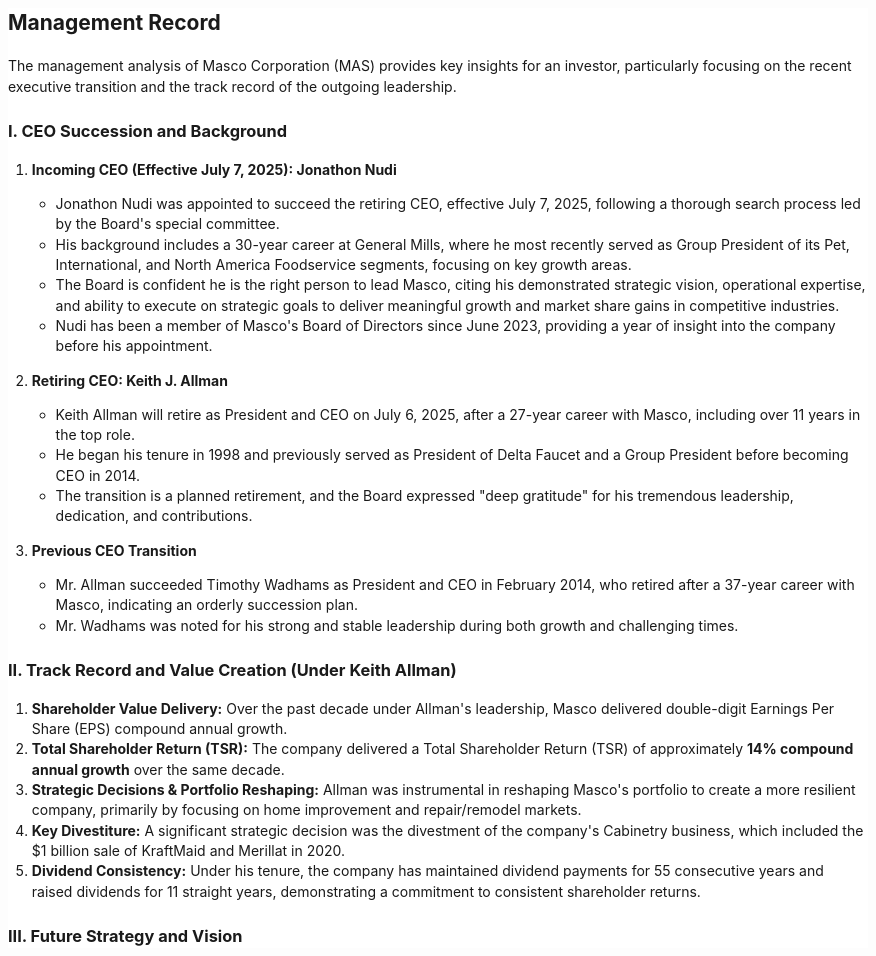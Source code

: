 
## Management Record

The management analysis of Masco Corporation (MAS) provides key insights for an investor, particularly focusing on the recent executive transition and the track record of the outgoing leadership.

### **I. CEO Succession and Background**

1.  **Incoming CEO (Effective July 7, 2025): Jonathon Nudi**
    *   Jonathon Nudi was appointed to succeed the retiring CEO, effective July 7, 2025, following a thorough search process led by the Board's special committee.
    *   His background includes a 30-year career at General Mills, where he most recently served as Group President of its Pet, International, and North America Foodservice segments, focusing on key growth areas.
    *   The Board is confident he is the right person to lead Masco, citing his demonstrated strategic vision, operational expertise, and ability to execute on strategic goals to deliver meaningful growth and market share gains in competitive industries.
    *   Nudi has been a member of Masco's Board of Directors since June 2023, providing a year of insight into the company before his appointment.

2.  **Retiring CEO: Keith J. Allman**
    *   Keith Allman will retire as President and CEO on July 6, 2025, after a 27-year career with Masco, including over 11 years in the top role.
    *   He began his tenure in 1998 and previously served as President of Delta Faucet and a Group President before becoming CEO in 2014.
    *   The transition is a planned retirement, and the Board expressed "deep gratitude" for his tremendous leadership, dedication, and contributions.

3.  **Previous CEO Transition**
    *   Mr. Allman succeeded Timothy Wadhams as President and CEO in February 2014, who retired after a 37-year career with Masco, indicating an orderly succession plan.
    *   Mr. Wadhams was noted for his strong and stable leadership during both growth and challenging times.

### **II. Track Record and Value Creation (Under Keith Allman)**

1.  **Shareholder Value Delivery:** Over the past decade under Allman's leadership, Masco delivered double-digit Earnings Per Share (EPS) compound annual growth.
2.  **Total Shareholder Return (TSR):** The company delivered a Total Shareholder Return (TSR) of approximately **14% compound annual growth** over the same decade.
3.  **Strategic Decisions & Portfolio Reshaping:** Allman was instrumental in reshaping Masco's portfolio to create a more resilient company, primarily by focusing on home improvement and repair/remodel markets.
4.  **Key Divestiture:** A significant strategic decision was the divestment of the company's Cabinetry business, which included the $1 billion sale of KraftMaid and Merillat in 2020.
5.  **Dividend Consistency:** Under his tenure, the company has maintained dividend payments for 55 consecutive years and raised dividends for 11 straight years, demonstrating a commitment to consistent shareholder returns.

### **III. Future Strategy and Vision**
